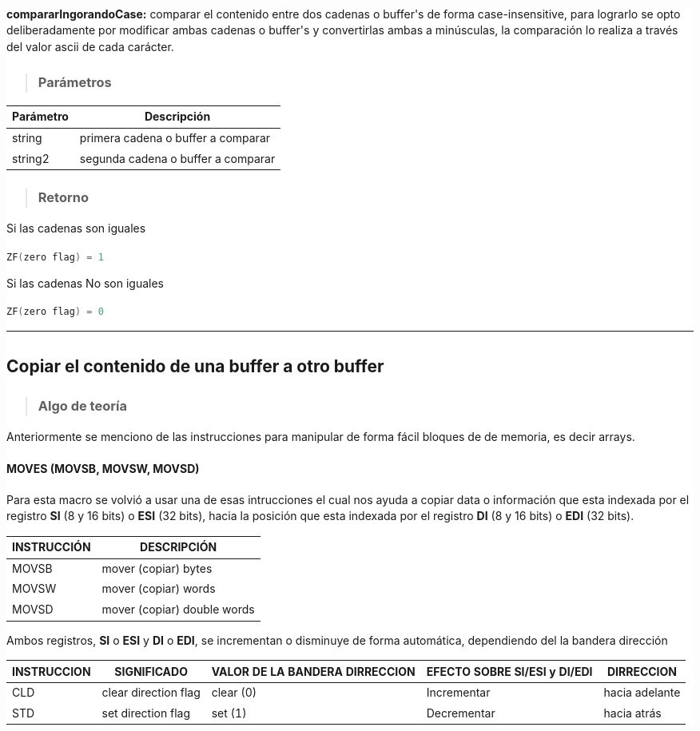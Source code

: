 **compararIngorandoCase:** comparar el contenido entre dos cadenas o buffer's de forma case-insensitive, para lograrlo se opto deliberadamente por modificar ambas cadenas o buffer's y convertirlas ambas a minúsculas,  la comparación lo realiza a través del valor ascii de cada carácter. 

> ### Parámetros

| Parámetro | Descripción                        |
| --------- | ---------------------------------- |
| string    | primera cadena o buffer a comparar |
| string2   | segunda cadena o buffer a comparar |

> ### Retorno

Si las cadenas son iguales

```nasm
ZF(zero flag) = 1
```

Si las cadenas No son iguales

```nasm
ZF(zero flag) = 0
```

--- 

## Copiar el contenido de una buffer a otro buffer

> ### Algo de teoría

Anteriormente se menciono de las instrucciones para manipular de forma fácil bloques de de memoria, es decir arrays. 

#### MOVES (MOVSB, MOVSW, MOVSD)

Para esta macro se volvió a usar una de esas intrucciones el cual nos ayuda a copiar data o información que esta indexada por el registro **SI** (8 y 16 bits) o **ESI** (32 bits), hacia  la posición que esta  indexada por el registro **DI** (8 y 16 bits) o **EDI** (32 bits).

| INSTRUCCIÓN | DESCRIPCIÓN                 |
| ----------- | --------------------------- |
| MOVSB       | mover (copiar) bytes        |
| MOVSW       | mover (copiar) words        |
| MOVSD       | mover (copiar) double words |

Ambos registros, **SI** o **ESI** y **DI** o **EDI**, se incrementan o disminuye de forma automática, dependiendo del la bandera dirección

| INSTRUCCION | SIGNIFICADO          | VALOR DE LA BANDERA DIRRECCION | EFECTO SOBRE SI/ESI y DI/EDI | DIRRECCION     |
| ----------- | -------------------- | ------------------------------ | ---------------------------- | -------------- |
| CLD         | clear direction flag | clear (0)                      | Incrementar                  | hacia adelante |
| STD         | set direction flag   | set (1)                        | Decrementar                  | hacia atrás    |
